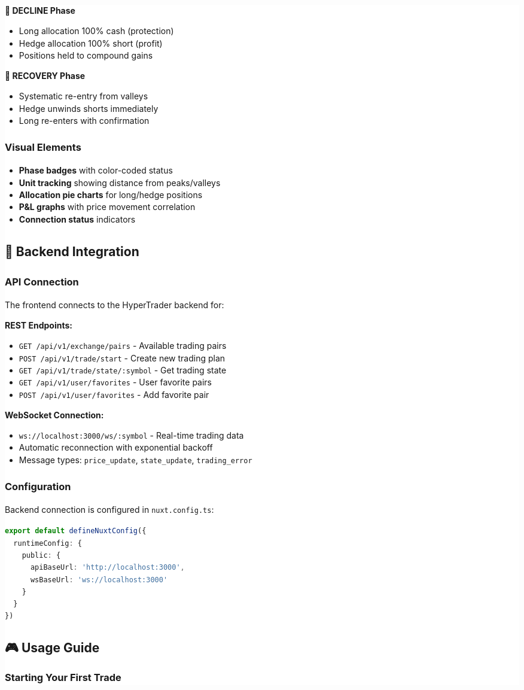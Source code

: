 **🔴 DECLINE Phase**
- Long allocation 100% cash (protection)
- Hedge allocation 100% short (profit)
- Positions held to compound gains

**🔵 RECOVERY Phase**
- Systematic re-entry from valleys
- Hedge unwinds shorts immediately
- Long re-enters with confirmation

### Visual Elements
- **Phase badges** with color-coded status
- **Unit tracking** showing distance from peaks/valleys
- **Allocation pie charts** for long/hedge positions
- **P&L graphs** with price movement correlation
- **Connection status** indicators

## 🔌 Backend Integration

### API Connection
The frontend connects to the HyperTrader backend for:

**REST Endpoints:**
- `GET /api/v1/exchange/pairs` - Available trading pairs
- `POST /api/v1/trade/start` - Create new trading plan
- `GET /api/v1/trade/state/:symbol` - Get trading state
- `GET /api/v1/user/favorites` - User favorite pairs
- `POST /api/v1/user/favorites` - Add favorite pair

**WebSocket Connection:**
- `ws://localhost:3000/ws/:symbol` - Real-time trading data
- Automatic reconnection with exponential backoff
- Message types: `price_update`, `state_update`, `trading_error`

### Configuration
Backend connection is configured in `nuxt.config.ts`:

```typescript
export default defineNuxtConfig({
  runtimeConfig: {
    public: {
      apiBaseUrl: 'http://localhost:3000',
      wsBaseUrl: 'ws://localhost:3000'
    }
  }
})
```

## 🎮 Usage Guide

### Starting Your First Trade

